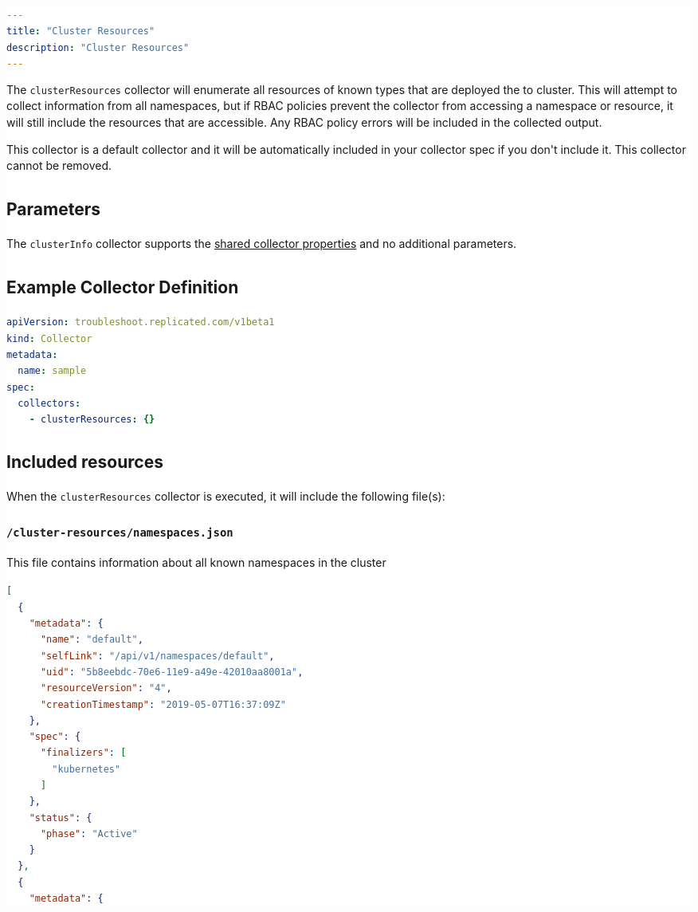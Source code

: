 ```yaml
---
title: "Cluster Resources"
description: "Cluster Resources"
---
```


The `clusterResources` collector will enumerate all resources of known types that are deployed the to cluster.
This will attempt to collect information from all namespaces, but if RBAC policies prevent the collector from accessing a namespace or resource, it will still include the resources that are accessible.
Any RBAC policy errors will be included in the collected output.

This collector is a default collector and it will be automatically included in your collector spec if you don't include it.
This collector cannot be removed.

## Parameters

The `clusterInfo` collector supports the [shared collector properties](https://troubleshoot.sh/docs/collect/collectors/#shared-properties) and no additional parameters.


## Example Collector Definition

```yaml
apiVersion: troubleshoot.replicated.com/v1beta1
kind: Collector
metadata:
  name: sample
spec:
  collectors:
    - clusterResources: {}
```

## Included resources

When the `clusterResources` collector is executed, it will include the following file(s):

### `/cluster-resources/namespaces.json`

This file contains information about all known namespaces in the cluster

```json
[
  {
    "metadata": {
      "name": "default",
      "selfLink": "/api/v1/namespaces/default",
      "uid": "5b8eebdc-70e6-11e9-a49e-42010aa8001a",
      "resourceVersion": "4",
      "creationTimestamp": "2019-05-07T16:37:09Z"
    },
    "spec": {
      "finalizers": [
        "kubernetes"
      ]
    },
    "status": {
      "phase": "Active"
    }
  },
  {
    "metadata": {
```